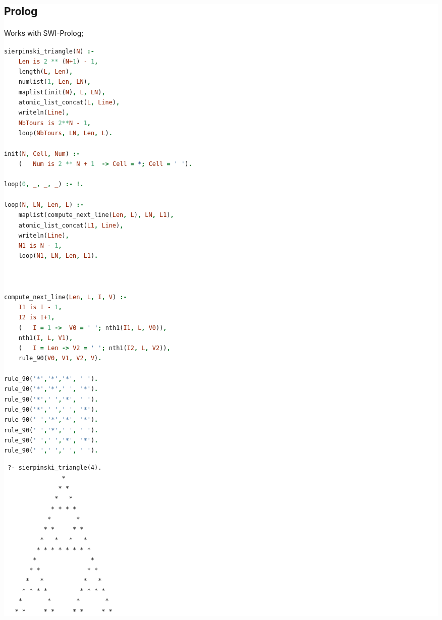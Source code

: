 
## Prolog

Works with SWI-Prolog;

```Prolog
sierpinski_triangle(N) :-
	Len is 2 ** (N+1) - 1,
	length(L, Len),
	numlist(1, Len, LN),
	maplist(init(N), L, LN),
	atomic_list_concat(L, Line),
	writeln(Line),
	NbTours is 2**N - 1,
	loop(NbTours, LN, Len, L).

init(N, Cell, Num) :-
	(   Num is 2 ** N + 1  -> Cell = *; Cell = ' ').

loop(0, _, _, _) :- !.

loop(N, LN, Len, L) :-
	maplist(compute_next_line(Len, L), LN, L1),
	atomic_list_concat(L1, Line),
	writeln(Line),
	N1 is N - 1,
	loop(N1, LN, Len, L1).



compute_next_line(Len, L, I, V) :-
	I1 is I - 1,
	I2 is I+1,
	(   I = 1 ->  V0 = ' '; nth1(I1, L, V0)),
	nth1(I, L, V1),
	(   I = Len -> V2 = ' '; nth1(I2, L, V2)),
	rule_90(V0, V1, V2, V).

rule_90('*','*','*', ' ').
rule_90('*','*',' ', '*').
rule_90('*',' ','*', ' ').
rule_90('*',' ',' ', '*').
rule_90(' ','*','*', '*').
rule_90(' ','*',' ', ' ').
rule_90(' ',' ','*', '*').
rule_90(' ',' ',' ', ' ').

```

```txt
 ?- sierpinski_triangle(4).
                *
               * *
              *   *
             * * * *
            *       *
           * *     * *
          *   *   *   *
         * * * * * * * *
        *               *
       * *             * *
      *   *           *   *
     * * * *         * * * *
    *       *       *       *
   * *     * *     * *     * *
```